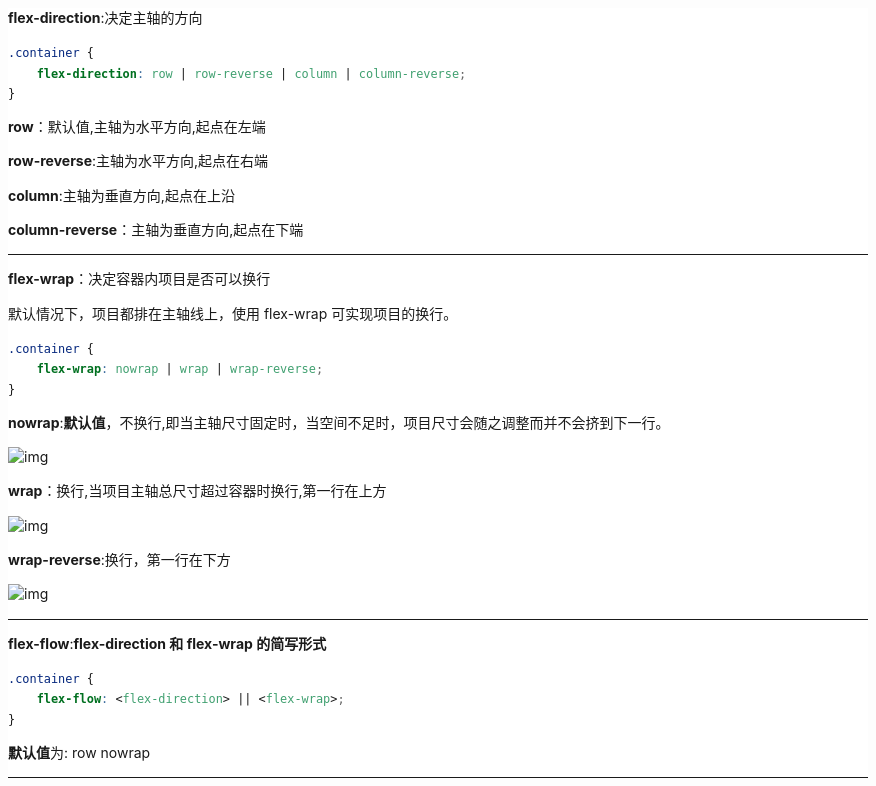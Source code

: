 


**flex-direction**:决定主轴的方向

```css
.container {
    flex-direction: row | row-reverse | column | column-reverse;
}
```

**row**：默认值,主轴为水平方向,起点在左端

**row-reverse**:主轴为水平方向,起点在右端

**column**:主轴为垂直方向,起点在上沿

**column-reverse**：主轴为垂直方向,起点在下端

---



**flex-wrap**：决定容器内项目是否可以换行

默认情况下，项目都排在主轴线上，使用 flex-wrap 可实现项目的换行。

```css
.container {
    flex-wrap: nowrap | wrap | wrap-reverse;
}
```

**nowrap**:**默认值**，不换行,即当主轴尺寸固定时，当空间不足时，项目尺寸会随之调整而并不会挤到下一行。

![img](http://image-yunsheng.test.upcdn.net/typora-cloud-img/raw/master/202203151603139.png)

**wrap**：换行,当项目主轴总尺寸超过容器时换行,第一行在上方

![img](http://image-yunsheng.test.upcdn.net/typora-cloud-img/raw/master/202203151604830.png)

**wrap-reverse**:换行，第一行在下方

![img](http://image-yunsheng.test.upcdn.net/typora-cloud-img/raw/master/202203151605328.png)

---



 **flex-flow**:**flex-direction 和 flex-wrap 的简写形式**

```css
.container {
    flex-flow: <flex-direction> || <flex-wrap>;
}
```

**默认值**为: row nowrap

---


